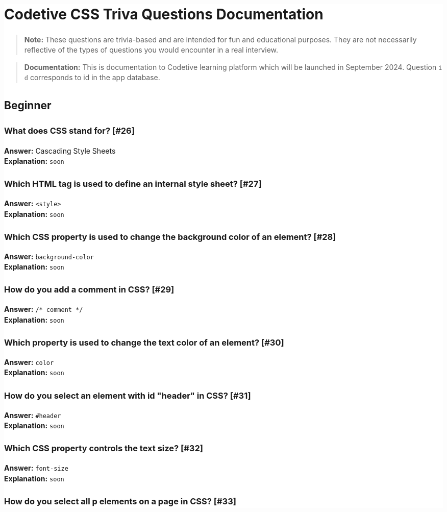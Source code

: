 # Codetive CSS Triva Questions Documentation

> **Note:** These questions are trivia-based and are intended for fun and educational purposes. They are not necessarily reflective of the types of questions you would encounter in a real interview.

> **Documentation:** This is documentation to Codetive learning platform which will be launched in September 2024. Question `id` corresponds to id in the app database.

## Beginner

### What does CSS stand for? [#26]

**Answer:** Cascading Style Sheets  
**Explanation:** `soon`

### Which HTML tag is used to define an internal style sheet? [#27]

**Answer:** `<style>`  
**Explanation:** `soon`

### Which CSS property is used to change the background color of an element? [#28]

**Answer:** `background-color`  
**Explanation:** `soon`

### How do you add a comment in CSS? [#29]

**Answer:** `/* comment */`  
**Explanation:** `soon`

### Which property is used to change the text color of an element? [#30]

**Answer:** `color`  
**Explanation:** `soon`

### How do you select an element with id "header" in CSS? [#31]

**Answer:** `#header`  
**Explanation:** `soon`

### Which CSS property controls the text size? [#32]

**Answer:** `font-size`  
**Explanation:** `soon`

### How do you select all p elements on a page in CSS? [#33]
